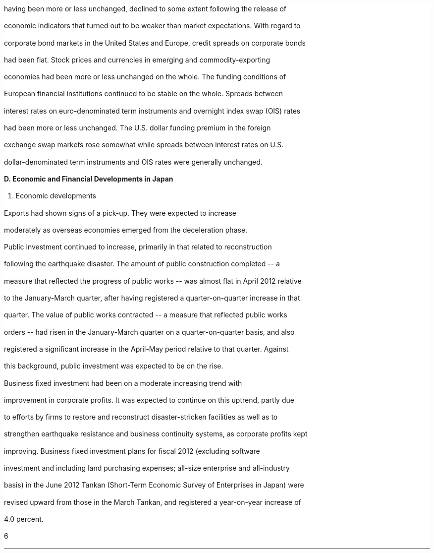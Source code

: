 having been more or less unchanged, declined to some extent following the release of

economic indicators that turned out to be weaker than market expectations. With regard to

corporate bond markets in the United States and Europe, credit spreads on corporate bonds

had been flat. Stock prices and currencies in emerging and commodity-exporting

economies had been more or less unchanged on the whole. The funding conditions of

European financial institutions continued to be stable on the whole. Spreads between

interest rates on euro-denominated term instruments and overnight index swap (OIS) rates

had been more or less unchanged. The U.S. dollar funding premium in the foreign

exchange swap markets rose somewhat while spreads between interest rates on U.S.

dollar-denominated term instruments and OIS rates were generally unchanged.

**D. Economic and Financial Developments in Japan**

1. Economic developments

Exports had shown signs of a pick-up. They were expected to increase

moderately as overseas economies emerged from the deceleration phase.

Public investment continued to increase, primarily in that related to reconstruction

following the earthquake disaster. The amount of public construction completed -- a

measure that reflected the progress of public works -- was almost flat in April 2012 relative

to the January-March quarter, after having registered a quarter-on-quarter increase in that

quarter. The value of public works contracted -- a measure that reflected public works

orders -- had risen in the January-March quarter on a quarter-on-quarter basis, and also

registered a significant increase in the April-May period relative to that quarter. Against

this background, public investment was expected to be on the rise.

Business fixed investment had been on a moderate increasing trend with

improvement in corporate profits. It was expected to continue on this uptrend, partly due

to efforts by firms to restore and reconstruct disaster-stricken facilities as well as to

strengthen earthquake resistance and business continuity systems, as corporate profits kept

improving. Business fixed investment plans for fiscal 2012 (excluding software

investment and including land purchasing expenses; all-size enterprise and all-industry

basis) in the June 2012 Tankan (Short-Term Economic Survey of Enterprises in Japan) were

revised upward from those in the March Tankan, and registered a year-on-year increase of

4.0 percent.

6


-----

